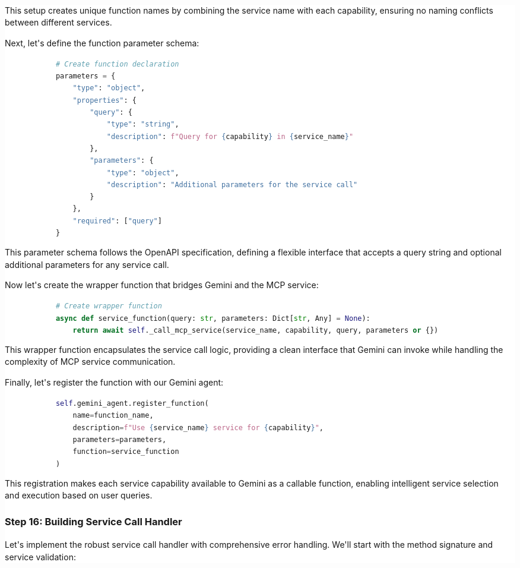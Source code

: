 This setup creates unique function names by combining the service name with each capability, ensuring no naming conflicts between different services.

Next, let's define the function parameter schema:

```python            
            # Create function declaration
            parameters = {
                "type": "object",
                "properties": {
                    "query": {
                        "type": "string",
                        "description": f"Query for {capability} in {service_name}"
                    },
                    "parameters": {
                        "type": "object",
                        "description": "Additional parameters for the service call"
                    }
                },
                "required": ["query"]
            }
```

This parameter schema follows the OpenAPI specification, defining a flexible interface that accepts a query string and optional additional parameters for any service call.

Now let's create the wrapper function that bridges Gemini and the MCP service:

```python            
            # Create wrapper function
            async def service_function(query: str, parameters: Dict[str, Any] = None):
                return await self._call_mcp_service(service_name, capability, query, parameters or {})
```

This wrapper function encapsulates the service call logic, providing a clean interface that Gemini can invoke while handling the complexity of MCP service communication.

Finally, let's register the function with our Gemini agent:

```python            
            self.gemini_agent.register_function(
                name=function_name,
                description=f"Use {service_name} service for {capability}",
                parameters=parameters,
                function=service_function
            )
```

This registration makes each service capability available to Gemini as a callable function, enabling intelligent service selection and execution based on user queries.

### Step 16: Building Service Call Handler

Let's implement the robust service call handler with comprehensive error handling. We'll start with the method signature and service validation:
